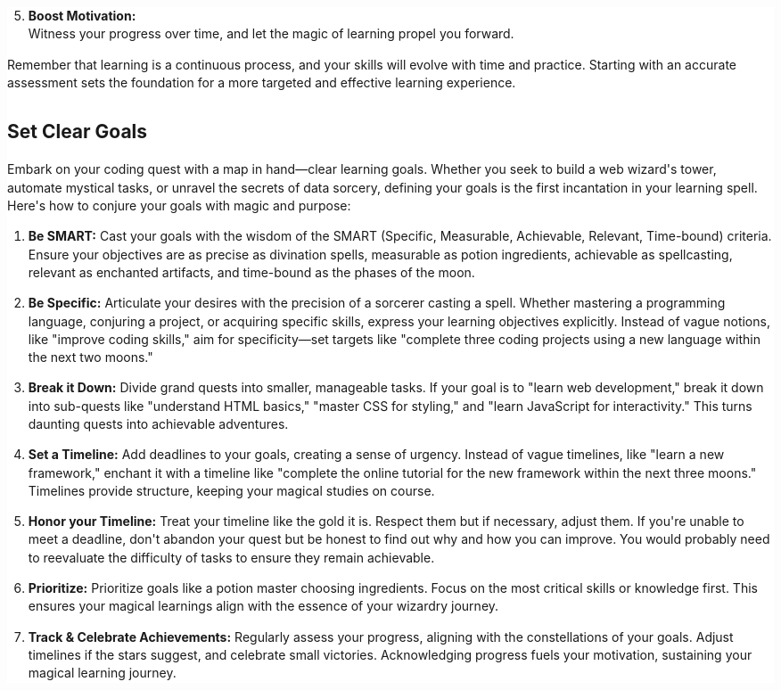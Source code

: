 5. **Boost Motivation:**\
   Witness your progress over time, and let the magic of learning propel you forward.

Remember that learning is a continuous process, and your skills will evolve with time and practice.
Starting with an accurate assessment sets the foundation for a more targeted and effective learning experience.

## Set Clear Goals

Embark on your coding quest with a map in hand—clear learning goals. Whether you seek to build a web wizard's tower, automate mystical tasks, or unravel the secrets of data sorcery, defining your goals is the first incantation in your learning spell. Here's how to conjure your goals with magic and purpose:

1. **Be SMART:**
   Cast your goals with the wisdom of the SMART (Specific, Measurable, Achievable, Relevant, Time-bound) criteria. Ensure your objectives are as precise as divination spells, measurable as potion ingredients, achievable as spellcasting, relevant as enchanted artifacts, and time-bound as the phases of the moon.

1. **Be Specific:**
   Articulate your desires with the precision of a sorcerer casting a spell.
   Whether mastering a programming language, conjuring a project, or acquiring specific skills, express your learning objectives explicitly.
   Instead of vague notions, like "improve coding skills," aim for specificity—set targets like "complete three coding projects using a new language within the next two moons."

1. **Break it Down:**
   Divide grand quests into smaller, manageable tasks.
   If your goal is to "learn web development," break it down into sub-quests like "understand HTML basics," "master CSS for styling," and "learn JavaScript for interactivity."
   This turns daunting quests into achievable adventures.

1. **Set a Timeline:**
   Add deadlines to your goals, creating a sense of urgency.
   Instead of vague timelines, like "learn a new framework," enchant it with a timeline like "complete the online tutorial for the new framework within the next three moons."
   Timelines provide structure, keeping your magical studies on course.

1. **Honor your Timeline:**
   Treat your timeline like the gold it is.
   Respect them but if necessary, adjust them.
   If you're unable to meet a deadline, don't abandon your quest but be honest to find out why and how you can improve.
   You would probably need to reevaluate the difficulty of tasks to ensure they remain achievable.

1. **Prioritize:**
   Prioritize goals like a potion master choosing ingredients.
   Focus on the most critical skills or knowledge first. This ensures your magical learnings align with the essence of your wizardry journey.

1. **Track & Celebrate Achievements:**
   Regularly assess your progress, aligning with the constellations of your goals.
   Adjust timelines if the stars suggest, and celebrate small victories.
   Acknowledging progress fuels your motivation, sustaining your magical learning journey.
